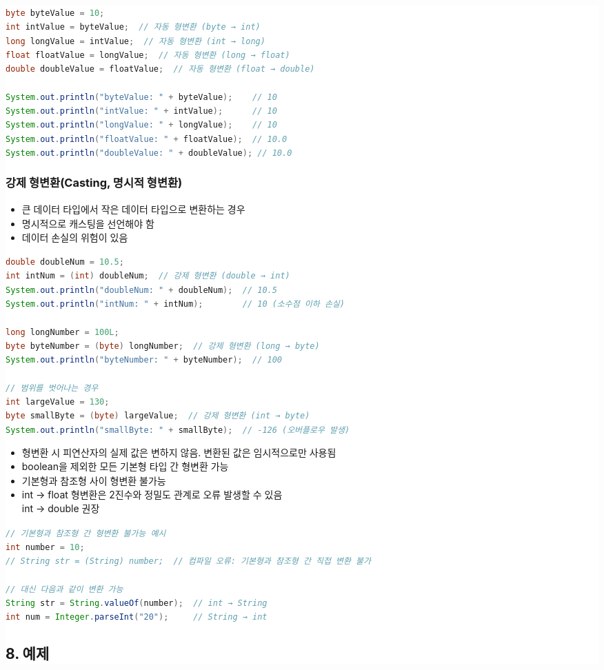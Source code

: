 ```java
byte byteValue = 10;
int intValue = byteValue;  // 자동 형변환 (byte → int)
long longValue = intValue;  // 자동 형변환 (int → long)
float floatValue = longValue;  // 자동 형변환 (long → float)
double doubleValue = floatValue;  // 자동 형변환 (float → double)

System.out.println("byteValue: " + byteValue);    // 10
System.out.println("intValue: " + intValue);      // 10
System.out.println("longValue: " + longValue);    // 10
System.out.println("floatValue: " + floatValue);  // 10.0
System.out.println("doubleValue: " + doubleValue); // 10.0
```

### 강제 형변환(Casting, 명시적 형변환)
- 큰 데이터 타입에서 작은 데이터 타입으로 변환하는 경우
- 명시적으로 캐스팅을 선언해야 함
- 데이터 손실의 위험이 있음

```java
double doubleNum = 10.5;
int intNum = (int) doubleNum;  // 강제 형변환 (double → int)
System.out.println("doubleNum: " + doubleNum);  // 10.5
System.out.println("intNum: " + intNum);        // 10 (소수점 이하 손실)

long longNumber = 100L;
byte byteNumber = (byte) longNumber;  // 강제 형변환 (long → byte)
System.out.println("byteNumber: " + byteNumber);  // 100

// 범위를 벗어나는 경우
int largeValue = 130;
byte smallByte = (byte) largeValue;  // 강제 형변환 (int → byte)
System.out.println("smallByte: " + smallByte);  // -126 (오버플로우 발생)
```

- 형변환 시 피연산자의 실제 값은 변하지 않음. 변환된 값은 임시적으로만 사용됨
- boolean을 제외한 모든 기본형 타입 간 형변환 가능
- 기본형과 참조형 사이 형변환 불가능
- int -> float 형변환은 2진수와 정밀도 관계로 오류 발생할 수 있음  
int -> double 권장

```java
// 기본형과 참조형 간 형변환 불가능 예시
int number = 10;
// String str = (String) number;  // 컴파일 오류: 기본형과 참조형 간 직접 변환 불가

// 대신 다음과 같이 변환 가능
String str = String.valueOf(number);  // int → String
int num = Integer.parseInt("20");     // String → int
```

## 8. 예제
